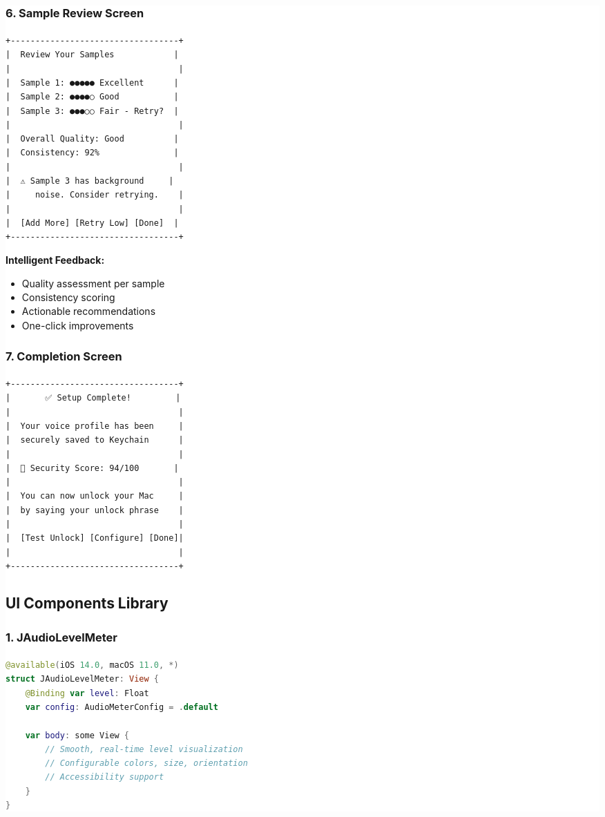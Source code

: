 ### 6. Sample Review Screen
```
+----------------------------------+
|  Review Your Samples            |
|                                  |
|  Sample 1: ●●●●● Excellent      |
|  Sample 2: ●●●●○ Good           |
|  Sample 3: ●●●○○ Fair - Retry?  |
|                                  |
|  Overall Quality: Good          |
|  Consistency: 92%               |
|                                  |
|  ⚠️ Sample 3 has background     |
|     noise. Consider retrying.    |
|                                  |
|  [Add More] [Retry Low] [Done]  |
+----------------------------------+
```

**Intelligent Feedback:**
- Quality assessment per sample
- Consistency scoring
- Actionable recommendations
- One-click improvements

### 7. Completion Screen
```
+----------------------------------+
|       ✅ Setup Complete!         |
|                                  |
|  Your voice profile has been     |
|  securely saved to Keychain      |
|                                  |
|  🔐 Security Score: 94/100       |
|                                  |
|  You can now unlock your Mac     |
|  by saying your unlock phrase    |
|                                  |
|  [Test Unlock] [Configure] [Done]|
|                                  |
+----------------------------------+
```

## UI Components Library

### 1. **JAudioLevelMeter**
```swift
@available(iOS 14.0, macOS 11.0, *)
struct JAudioLevelMeter: View {
    @Binding var level: Float
    var config: AudioMeterConfig = .default
    
    var body: some View {
        // Smooth, real-time level visualization
        // Configurable colors, size, orientation
        // Accessibility support
    }
}
```
